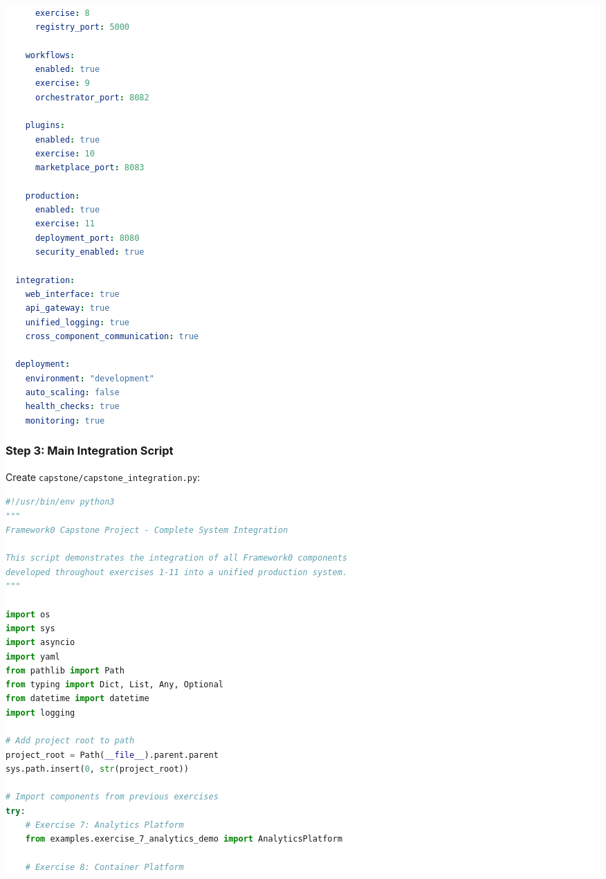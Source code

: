 ```yaml
      exercise: 8
      registry_port: 5000
      
    workflows:
      enabled: true
      exercise: 9
      orchestrator_port: 8082
      
    plugins:
      enabled: true
      exercise: 10
      marketplace_port: 8083
      
    production:
      enabled: true
      exercise: 11
      deployment_port: 8080
      security_enabled: true
      
  integration:
    web_interface: true
    api_gateway: true
    unified_logging: true
    cross_component_communication: true
    
  deployment:
    environment: "development"
    auto_scaling: false
    health_checks: true
    monitoring: true
```

### Step 3: Main Integration Script

Create `capstone/capstone_integration.py`:

```python
#!/usr/bin/env python3
"""
Framework0 Capstone Project - Complete System Integration

This script demonstrates the integration of all Framework0 components
developed throughout exercises 1-11 into a unified production system.
"""

import os
import sys
import asyncio
import yaml
from pathlib import Path
from typing import Dict, List, Any, Optional
from datetime import datetime
import logging

# Add project root to path
project_root = Path(__file__).parent.parent
sys.path.insert(0, str(project_root))

# Import components from previous exercises
try:
    # Exercise 7: Analytics Platform
    from examples.exercise_7_analytics_demo import AnalyticsPlatform
    
    # Exercise 8: Container Platform  
```